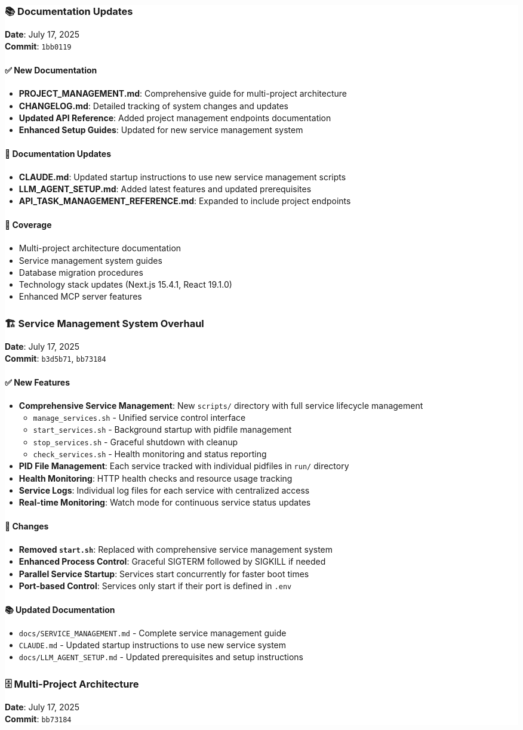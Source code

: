 ### 📚 Documentation Updates
**Date**: July 17, 2025  
**Commit**: `1bb0119`

#### ✅ New Documentation
- **PROJECT_MANAGEMENT.md**: Comprehensive guide for multi-project architecture
- **CHANGELOG.md**: Detailed tracking of system changes and updates
- **Updated API Reference**: Added project management endpoints documentation
- **Enhanced Setup Guides**: Updated for new service management system

#### 🔄 Documentation Updates
- **CLAUDE.md**: Updated startup instructions to use new service management scripts
- **LLM_AGENT_SETUP.md**: Added latest features and updated prerequisites
- **API_TASK_MANAGEMENT_REFERENCE.md**: Expanded to include project endpoints

#### 📖 Coverage
- Multi-project architecture documentation
- Service management system guides
- Database migration procedures
- Technology stack updates (Next.js 15.4.1, React 19.1.0)
- Enhanced MCP server features

### 🏗️ Service Management System Overhaul
**Date**: July 17, 2025  
**Commit**: `b3d5b71`, `bb73184`

#### ✅ New Features
- **Comprehensive Service Management**: New `scripts/` directory with full service lifecycle management
  - `manage_services.sh` - Unified service control interface  
  - `start_services.sh` - Background startup with pidfile management
  - `stop_services.sh` - Graceful shutdown with cleanup
  - `check_services.sh` - Health monitoring and status reporting
- **PID File Management**: Each service tracked with individual pidfiles in `run/` directory
- **Health Monitoring**: HTTP health checks and resource usage tracking
- **Service Logs**: Individual log files for each service with centralized access
- **Real-time Monitoring**: Watch mode for continuous service status updates

#### 🔄 Changes
- **Removed `start.sh`**: Replaced with comprehensive service management system
- **Enhanced Process Control**: Graceful SIGTERM followed by SIGKILL if needed
- **Parallel Service Startup**: Services start concurrently for faster boot times
- **Port-based Control**: Services only start if their port is defined in `.env`

#### 📚 Updated Documentation
- `docs/SERVICE_MANAGEMENT.md` - Complete service management guide
- `CLAUDE.md` - Updated startup instructions to use new service system
- `docs/LLM_AGENT_SETUP.md` - Updated prerequisites and setup instructions

### 🗄️ Multi-Project Architecture  
**Date**: July 17, 2025  
**Commit**: `bb73184`
